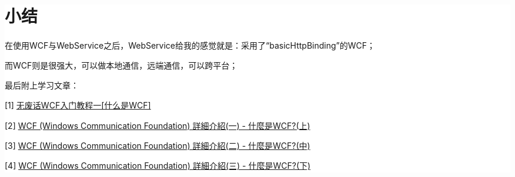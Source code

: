 # 小结

在使用WCF与WebService之后，WebService给我的感觉就是：采用了“basicHttpBinding”的WCF；

而WCF则是很强大，可以做本地通信，远端通信，可以跨平台；

最后附上学习文章：

[1] [无废话WCF入门教程一[什么是WCF]](https://www.cnblogs.com/iamlilinfeng/archive/2012/09/25/2700049.html)

[2] [WCF (Windows Communication Foundation) 詳細介紹(一) - 什麼是WCF?(上)](read://https_ryanchen34057.github.io/?url=https%3A%2F%2Fryanchen34057.github.io%2F2019%2F09%2F29%2FwcfIntro1%2F)

[3] [WCF (Windows Communication Foundation) 詳細介紹(二) - 什麼是WCF?(中)](read://https_ryanchen34057.github.io/?url=https%3A%2F%2Fryanchen34057.github.io%2F2019%2F09%2F29%2FwcfIntro2%2F)

[4] [WCF (Windows Communication Foundation) 詳細介紹(三) - 什麼是WCF?(下)](read://https_ryanchen34057.github.io/?url=https%3A%2F%2Fryanchen34057.github.io%2F2019%2F09%2F29%2FwcfIntro3%2F)
